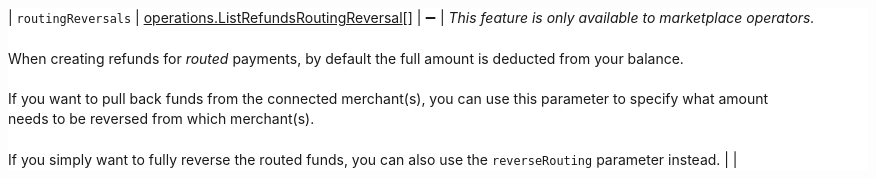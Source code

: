 | `routingReversals`                                                                                                                                                                                                                                                                                                                                                                                                                                                                                                                                                                                                                                                | [operations.ListRefundsRoutingReversal](../../models/operations/listrefundsroutingreversal.md)[]                                                                                                                                                                                                                                                                                                                                                                                                                                                                                                                                                                  | :heavy_minus_sign:                                                                                                                                                                                                                                                                                                                                                                                                                                                                                                                                                                                                                                                | *This feature is only available to marketplace operators.*<br/><br/>When creating refunds for *routed* payments, by default the full amount is deducted from your balance.<br/><br/>If you want to pull back funds from the connected merchant(s), you can use this parameter to specify what amount<br/>needs to be reversed from which merchant(s).<br/><br/>If you simply want to fully reverse the routed funds, you can also use the `reverseRouting` parameter instead.                                                                                                                                                                                     |                                                                                                                                                                                                                                                                                                                                                                                                                                                                                                                                                                                                                                                                   |